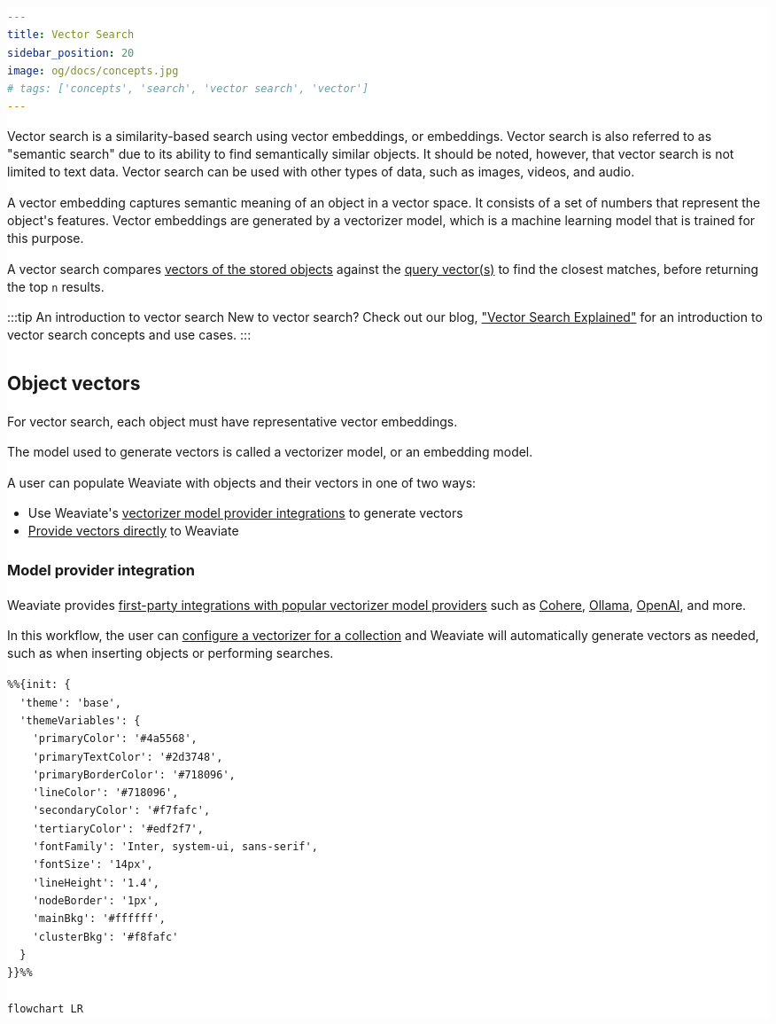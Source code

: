 ```yaml
---
title: Vector Search
sidebar_position: 20
image: og/docs/concepts.jpg
# tags: ['concepts', 'search', 'vector search', 'vector']
---
```


Vector search is a similarity-based search using vector embeddings, or embeddings. Vector search is also referred to as "semantic search" due to its ability to find semantically similar objects. It should be noted, however, that vector search is not limited to text data. Vector search can be used with other types of data, such as images, videos, and audio.

A vector embedding captures semantic meaning of an object in a vector space. It consists of a set of numbers that represent the object's features. Vector embeddings are generated by a vectorizer model, which is a machine learning model that is trained for this purpose.

A vector search compares [vectors of the stored objects](#object-vectors) against the [query vector(s)](#query-vectors) to find the closest matches, before returning the top `n` results.

:::tip An introduction to vector search
New to vector search? Check out our blog, ["Vector Search Explained"](https://weaviate.io/blog/vector-search-explained) for an introduction to vector search concepts and use cases.
:::

## Object vectors

For vector search, each object must have representative vector embeddings.

The model used to generate vectors is called a vectorizer model, or an embedding model.

A user can populate Weaviate with objects and their vectors in one of two ways:

- Use Weaviate's [vectorizer model provider integrations](#model-provider-integration) to generate vectors
- [Provide vectors directly](#bring-your-own-vector) to Weaviate

### Model provider integration

Weaviate provides [first-party integrations with popular vectorizer model providers](../../model-providers/index.md) such as [Cohere](../../model-providers/cohere/index.md), [Ollama](../../model-providers/ollama/index.md), [OpenAI](../../model-providers/openai/index.md), and more.

In this workflow, the user can [configure a vectorizer for a collection](../../manage-collections/vector-config.mdx#specify-a-vectorizer) and Weaviate will automatically generate vectors as needed, such as when inserting objects or performing searches.

```mermaid
%%{init: {
  'theme': 'base',
  'themeVariables': {
    'primaryColor': '#4a5568',
    'primaryTextColor': '#2d3748',
    'primaryBorderColor': '#718096',
    'lineColor': '#718096',
    'secondaryColor': '#f7fafc',
    'tertiaryColor': '#edf2f7',
    'fontFamily': 'Inter, system-ui, sans-serif',
    'fontSize': '14px',
    'lineHeight': '1.4',
    'nodeBorder': '1px',
    'mainBkg': '#ffffff',
    'clusterBkg': '#f8fafc'
  }
}}%%

flowchart LR
```